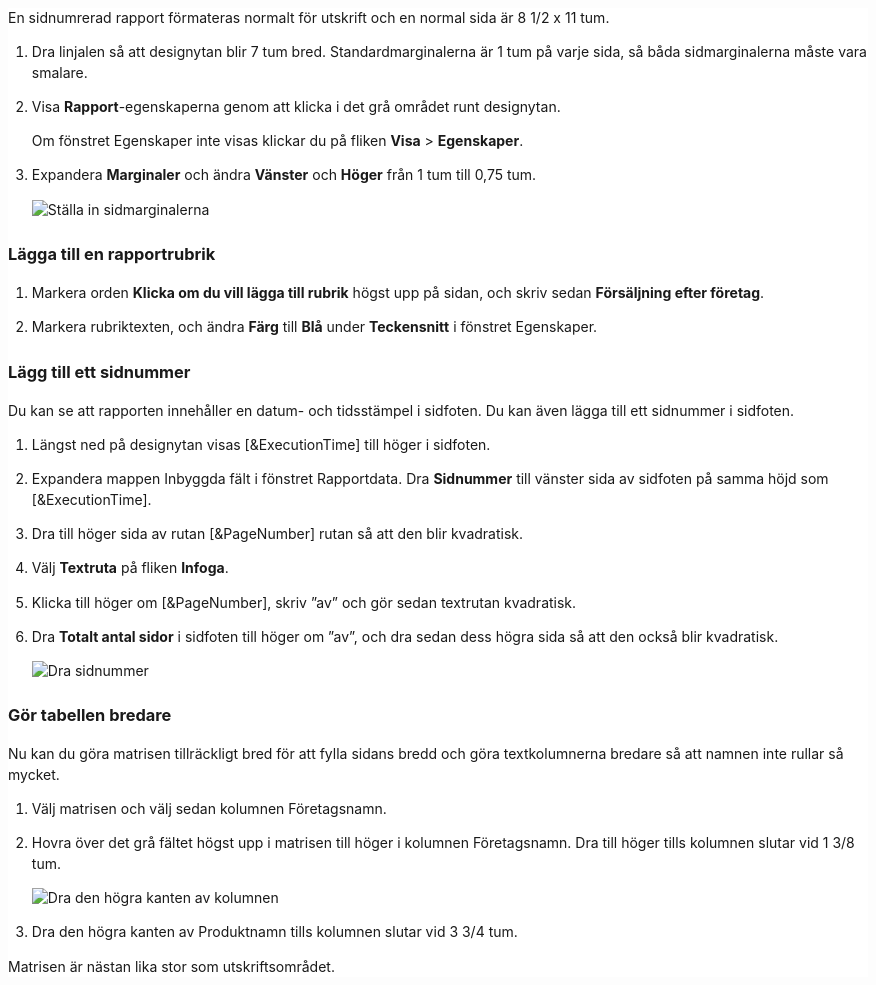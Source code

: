 En sidnumrerad rapport förmateras normalt för utskrift och en normal sida är 8 1/2 x 11 tum. 

1. Dra linjalen så att designytan blir 7 tum bred. Standardmarginalerna är 1 tum på varje sida, så båda sidmarginalerna måste vara smalare.

1. Visa **Rapport**-egenskaperna genom att klicka i det grå området runt designytan.

    Om fönstret Egenskaper inte visas klickar du på fliken **Visa** > **Egenskaper**.

2. Expandera **Marginaler** och ändra **Vänster** och **Höger** från 1 tum till 0,75 tum. 

    ![Ställa in sidmarginalerna](media/paginated-reports-quickstart-aw/power-bi-paginated-set-margins.png)
  
### <a name="add-a-report-title"></a>Lägga till en rapportrubrik  

1. Markera orden **Klicka om du vill lägga till rubrik** högst upp på sidan, och skriv sedan **Försäljning efter företag**.  

2. Markera rubriktexten, och ändra **Färg** till **Blå** under **Teckensnitt** i fönstret Egenskaper.
  
### <a name="add-a-page-number"></a>Lägg till ett sidnummer

Du kan se att rapporten innehåller en datum- och tidsstämpel i sidfoten. Du kan även lägga till ett sidnummer i sidfoten.

1. Längst ned på designytan visas [&ExecutionTime] till höger i sidfoten. 

2. Expandera mappen Inbyggda fält i fönstret Rapportdata. Dra **Sidnummer** till vänster sida av sidfoten på samma höjd som [&ExecutionTime].

3. Dra till höger sida av rutan [&PageNumber] rutan så att den blir kvadratisk.

4. Välj **Textruta** på fliken **Infoga**.

5. Klicka till höger om [&PageNumber], skriv ”av” och gör sedan textrutan kvadratisk.

6. Dra **Totalt antal sidor** i sidfoten till höger om ”av”, och dra sedan dess högra sida så att den också blir kvadratisk.

    ![Dra sidnummer](media/paginated-reports-quickstart-aw/power-bi-paginated-add-page-numbers.png)

### <a name="make-the-table-wider"></a>Gör tabellen bredare  

Nu kan du göra matrisen tillräckligt bred för att fylla sidans bredd och göra textkolumnerna bredare så att namnen inte rullar så mycket. 
 
1. Välj matrisen och välj sedan kolumnen Företagsnamn.

3. Hovra över det grå fältet högst upp i matrisen till höger i kolumnen Företagsnamn. Dra till höger tills kolumnen slutar vid 1 3/8 tum. 

    ![Dra den högra kanten av kolumnen](media/paginated-reports-quickstart-aw/power-bi-paginated-drag-column.png)

4. Dra den högra kanten av Produktnamn tills kolumnen slutar vid 3 3/4 tum.   

Matrisen är nästan lika stor som utskriftsområdet.
